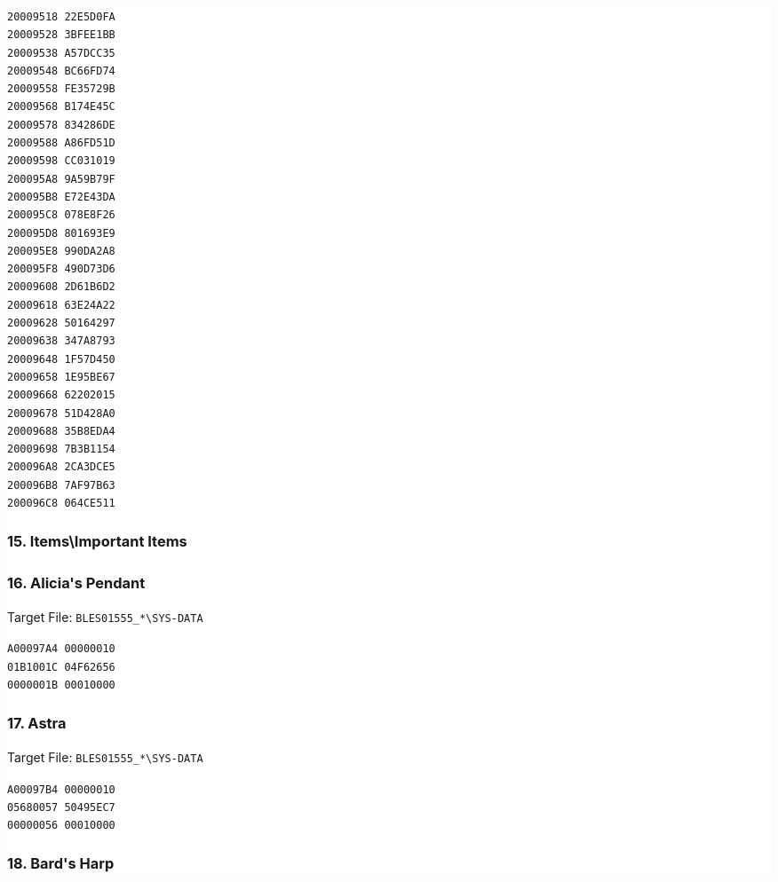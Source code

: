 ```
20009518 22E5D0FA
20009528 3BFEE1BB
20009538 A57DCC35
20009548 BC66FD74
20009558 FE35729B
20009568 B174E45C
20009578 834286DE
20009588 A86FD51D
20009598 CC031019
200095A8 9A59B79F
200095B8 E72E43DA
200095C8 078E8F26
200095D8 801693E9
200095E8 990DA2A8
200095F8 490D73D6
20009608 2D61B6D2
20009618 63E24A22
20009628 50164297
20009638 347A8793
20009648 1F57D450
20009658 1E95BE67
20009668 62202015
20009678 51D428A0
20009688 35B8EDA4
20009698 7B3B1154
200096A8 2CA3DCE5
200096B8 7AF97B63
200096C8 064CE511
```

### 15. Items\Important Items
### 16. Alicia's Pendant

Target File: `BLES01555_*\SYS-DATA`

```
A00097A4 00000010
01B1001C 04F62656
0000001B 00010000
```

### 17. Astra

Target File: `BLES01555_*\SYS-DATA`

```
A00097B4 00000010
05680057 50495EC7
00000056 00010000
```

### 18. Bard's Harp
